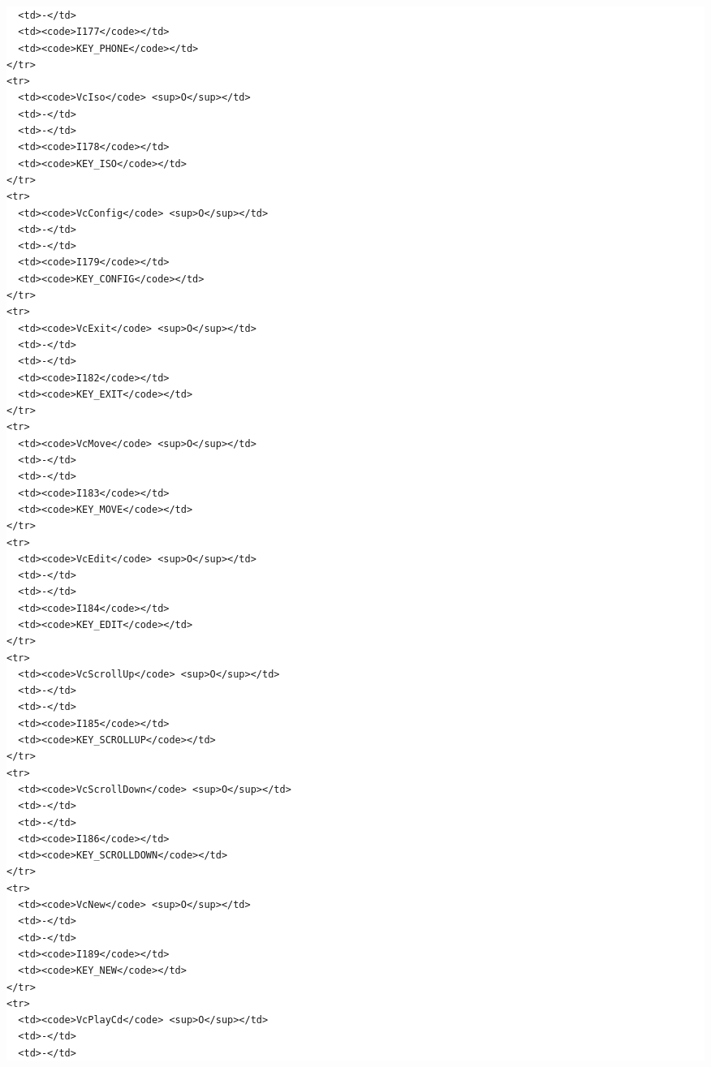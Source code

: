       <td>-</td>
      <td><code>I177</code></td>
      <td><code>KEY_PHONE</code></td>
    </tr>
    <tr>
      <td><code>VcIso</code> <sup>O</sup></td>
      <td>-</td>
      <td>-</td>
      <td><code>I178</code></td>
      <td><code>KEY_ISO</code></td>
    </tr>
    <tr>
      <td><code>VcConfig</code> <sup>O</sup></td>
      <td>-</td>
      <td>-</td>
      <td><code>I179</code></td>
      <td><code>KEY_CONFIG</code></td>
    </tr>
    <tr>
      <td><code>VcExit</code> <sup>O</sup></td>
      <td>-</td>
      <td>-</td>
      <td><code>I182</code></td>
      <td><code>KEY_EXIT</code></td>
    </tr>
    <tr>
      <td><code>VcMove</code> <sup>O</sup></td>
      <td>-</td>
      <td>-</td>
      <td><code>I183</code></td>
      <td><code>KEY_MOVE</code></td>
    </tr>
    <tr>
      <td><code>VcEdit</code> <sup>O</sup></td>
      <td>-</td>
      <td>-</td>
      <td><code>I184</code></td>
      <td><code>KEY_EDIT</code></td>
    </tr>
    <tr>
      <td><code>VcScrollUp</code> <sup>O</sup></td>
      <td>-</td>
      <td>-</td>
      <td><code>I185</code></td>
      <td><code>KEY_SCROLLUP</code></td>
    </tr>
    <tr>
      <td><code>VcScrollDown</code> <sup>O</sup></td>
      <td>-</td>
      <td>-</td>
      <td><code>I186</code></td>
      <td><code>KEY_SCROLLDOWN</code></td>
    </tr>
    <tr>
      <td><code>VcNew</code> <sup>O</sup></td>
      <td>-</td>
      <td>-</td>
      <td><code>I189</code></td>
      <td><code>KEY_NEW</code></td>
    </tr>
    <tr>
      <td><code>VcPlayCd</code> <sup>O</sup></td>
      <td>-</td>
      <td>-</td>